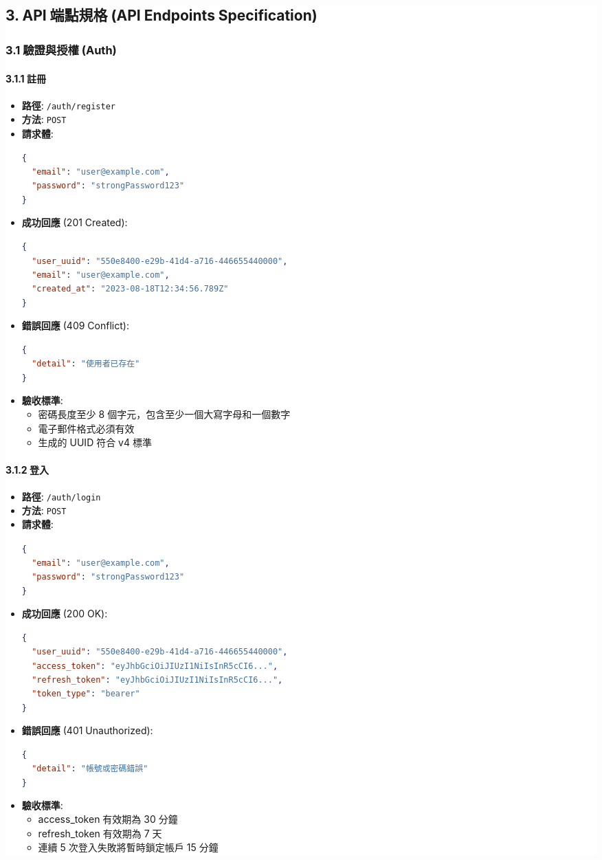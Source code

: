 ## 3. API 端點規格 (API Endpoints Specification)

### 3.1 驗證與授權 (Auth)

#### 3.1.1 註冊
- **路徑**: `/auth/register`
- **方法**: `POST`
- **請求體**:
  ```json
  {
    "email": "user@example.com",
    "password": "strongPassword123"
  }
  ```
- **成功回應** (201 Created):
  ```json
  {
    "user_uuid": "550e8400-e29b-41d4-a716-446655440000",
    "email": "user@example.com",
    "created_at": "2023-08-18T12:34:56.789Z"
  }
  ```
- **錯誤回應** (409 Conflict):
  ```json
  {
    "detail": "使用者已存在"
  }
  ```
- **驗收標準**:
  - 密碼長度至少 8 個字元，包含至少一個大寫字母和一個數字
  - 電子郵件格式必須有效
  - 生成的 UUID 符合 v4 標準

#### 3.1.2 登入
- **路徑**: `/auth/login`
- **方法**: `POST`
- **請求體**:
  ```json
  {
    "email": "user@example.com",
    "password": "strongPassword123"
  }
  ```
- **成功回應** (200 OK):
  ```json
  {
    "user_uuid": "550e8400-e29b-41d4-a716-446655440000",
    "access_token": "eyJhbGciOiJIUzI1NiIsInR5cCI6...",
    "refresh_token": "eyJhbGciOiJIUzI1NiIsInR5cCI6...",
    "token_type": "bearer"
  }
  ```
- **錯誤回應** (401 Unauthorized):
  ```json
  {
    "detail": "帳號或密碼錯誤"
  }
  ```
- **驗收標準**:
  - access_token 有效期為 30 分鐘
  - refresh_token 有效期為 7 天
  - 連續 5 次登入失敗將暫時鎖定帳戶 15 分鐘
